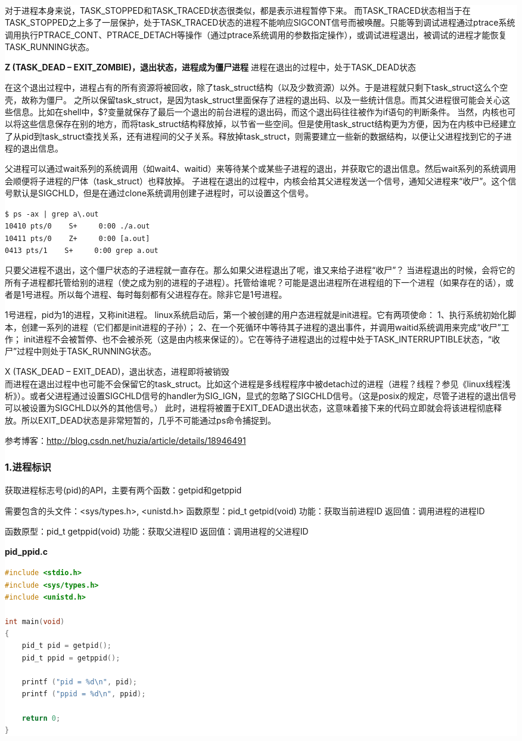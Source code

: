 对于进程本身来说，TASK_STOPPED和TASK_TRACED状态很类似，都是表示进程暂停下来。 而TASK_TRACED状态相当于在TASK_STOPPED之上多了一层保护，处于TASK_TRACED状态的进程不能响应SIGCONT信号而被唤醒。只能等到调试进程通过ptrace系统调用执行PTRACE_CONT、PTRACE_DETACH等操作（通过ptrace系统调用的参数指定操作），或调试进程退出，被调试的进程才能恢复TASK_RUNNING状态。  

**Z (TASK_DEAD – EXIT_ZOMBIE)，退出状态，进程成为僵尸进程**
进程在退出的过程中，处于TASK_DEAD状态  

在这个退出过程中，进程占有的所有资源将被回收，除了task_struct结构（以及少数资源）以外。于是进程就只剩下task_struct这么个空壳，故称为僵尸。 之所以保留task_struct，是因为task_struct里面保存了进程的退出码、以及一些统计信息。而其父进程很可能会关心这些信息。比如在shell中，$?变量就保存了最后一个退出的前台进程的退出码，而这个退出码往往被作为if语句的判断条件。 当然，内核也可以将这些信息保存在别的地方，而将task_struct结构释放掉，以节省一些空间。但是使用task_struct结构更为方便，因为在内核中已经建立了从pid到task_struct查找关系，还有进程间的父子关系。释放掉task_struct，则需要建立一些新的数据结构，以便让父进程找到它的子进程的退出信息。  

父进程可以通过wait系列的系统调用（如wait4、waitid）来等待某个或某些子进程的退出，并获取它的退出信息。然后wait系列的系统调用会顺便将子进程的尸体（task_struct）也释放掉。 子进程在退出的过程中，内核会给其父进程发送一个信号，通知父进程来“收尸”。这个信号默认是SIGCHLD，但是在通过clone系统调用创建子进程时，可以设置这个信号。  
```SHELL
$ ps -ax | grep a\.out
10410 pts/0    S+     0:00 ./a.out
10411 pts/0    Z+     0:00 [a.out]
0413 pts/1    S+     0:00 grep a.out
```

只要父进程不退出，这个僵尸状态的子进程就一直存在。那么如果父进程退出了呢，谁又来给子进程“收尸”？ 当进程退出的时候，会将它的所有子进程都托管给别的进程（使之成为别的进程的子进程）。托管给谁呢？可能是退出进程所在进程组的下一个进程（如果存在的话），或者是1号进程。所以每个进程、每时每刻都有父进程存在。除非它是1号进程。  

1号进程，pid为1的进程，又称init进程。 linux系统启动后，第一个被创建的用户态进程就是init进程。它有两项使命： 1、执行系统初始化脚本，创建一系列的进程（它们都是init进程的子孙）； 2、在一个死循环中等待其子进程的退出事件，并调用waitid系统调用来完成“收尸”工作； init进程不会被暂停、也不会被杀死（这是由内核来保证的）。它在等待子进程退出的过程中处于TASK_INTERRUPTIBLE状态，“收尸”过程中则处于TASK_RUNNING状态。

X (TASK_DEAD – EXIT_DEAD)，退出状态，进程即将被销毁  
而进程在退出过程中也可能不会保留它的task_struct。比如这个进程是多线程程序中被detach过的进程（进程？线程？参见《linux线程浅析》）。或者父进程通过设置SIGCHLD信号的handler为SIG_IGN，显式的忽略了SIGCHLD信号。（这是posix的规定，尽管子进程的退出信号可以被设置为SIGCHLD以外的其他信号。） 此时，进程将被置于EXIT_DEAD退出状态，这意味着接下来的代码立即就会将该进程彻底释放。所以EXIT_DEAD状态是非常短暂的，几乎不可能通过ps命令捕捉到。  

参考博客：http://blog.csdn.net/huzia/article/details/18946491  

### 1.进程标识
获取进程标志号(pid)的API，主要有两个函数：getpid和getppid  

需要包含的头文件：<sys/types.h>, <unistd.h> 函数原型：pid_t getpid(void) 功能：获取当前进程ID 返回值：调用进程的进程ID  

函数原型：pid_t getppid(void) 功能：获取父进程ID 返回值：调用进程的父进程ID  

**pid_ppid.c**
```C
#include <stdio.h>
#include <sys/types.h>
#include <unistd.h>

int main(void)
{
    pid_t pid = getpid();
    pid_t ppid = getppid();

    printf ("pid = %d\n", pid);
    printf ("ppid = %d\n", ppid);

    return 0;
}
```
